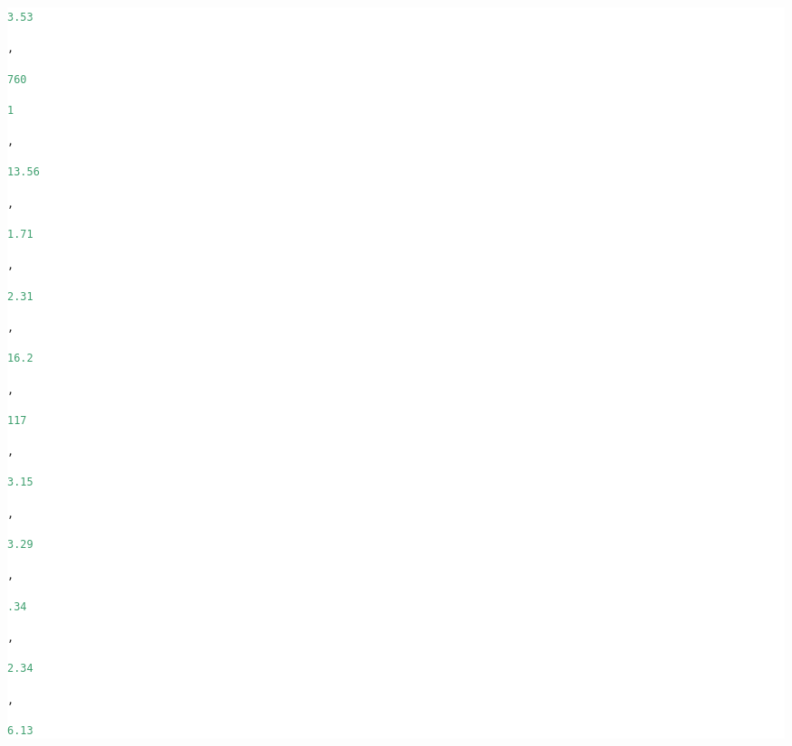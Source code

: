 ```python
3.53
```
```python
,
```
```python
760
```
```python
1
```
```python
,
```
```python
13.56
```
```python
,
```
```python
1.71
```
```python
,
```
```python
2.31
```
```python
,
```
```python
16.2
```
```python
,
```
```python
117
```
```python
,
```
```python
3.15
```
```python
,
```
```python
3.29
```
```python
,
```
```python
.34
```
```python
,
```
```python
2.34
```
```python
,
```
```python
6.13
```
```python
```